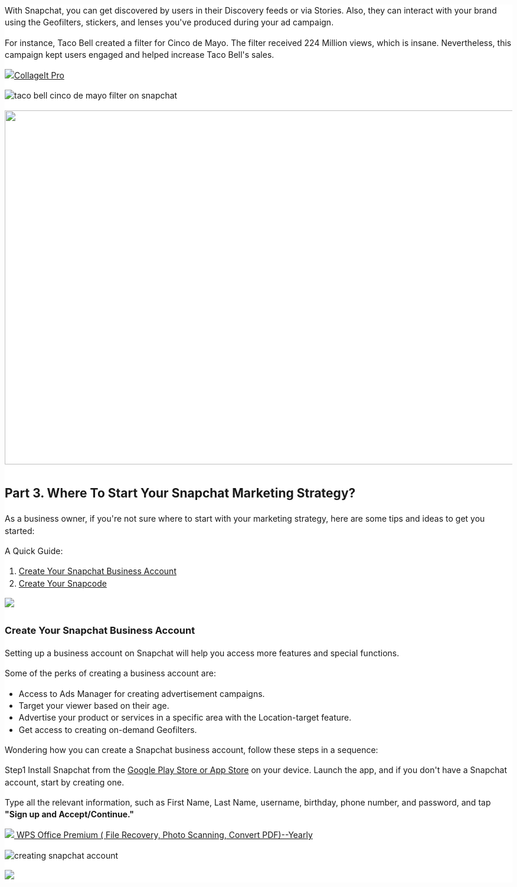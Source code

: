 With Snapchat, you can get discovered by users in their Discovery feeds or via Stories. Also, they can interact with your brand using the Geofilters, stickers, and lenses you've produced during your ad campaign.

For instance, Taco Bell created a filter for Cinco de Mayo. The filter received 224 Million views, which is insane. Nevertheless, this campaign kept users engaged and helped increase Taco Bell's sales.


<a href="https://secure.2checkout.com/order/checkout.php?PRODS=4530091&QTY=1&AFFILIATE=108875&CART=1"><img src="https://www.pearlmountainsoft.com/n_img/product/cit_win/banScrn.jpg" border="0">CollageIt Pro</a>

![taco bell cinco de mayo filter on snapchat](https://images.wondershare.com/filmora/article-images/2022/11/taco-bell-cinco-de-mayo-filter-on-snapchat.jpg)


<a href="https://appsumo.8odi.net/c/5597632/2068411/7443" target="_top" id="2068411"><img src="//a.impactradius-go.com/display-ad/7443-2068411" border="0" alt="" width="1200" height="600"/></a><img height="0" width="0" src="https://appsumo.8odi.net/i/5597632/2068411/7443" style="position:absolute;visibility:hidden;" border="0" />

## Part 3\. Where To Start Your Snapchat Marketing Strategy?

As a business owner, if you're not sure where to start with your marketing strategy, here are some tips and ideas to get you started:

A Quick Guide:

1. [Create Your Snapchat Business Account](#part3-1)
2. [Create Your Snapcode](#part3-2)


<a href="https://shop.copernic.com/order/checkout.php?PRODS=41033101&QTY=1&AFFILIATE=108875&CART=1"><img src="https://secure.2checkout.com/images/merchant/8d30aa96e72440759f74bd2306c1fa3d/Copernic-2023-Affiliate-728x90-Elite.png" border="0"></a>

### Create Your Snapchat Business Account

Setting up a business account on Snapchat will help you access more features and special functions.

Some of the perks of creating a business account are:

* Access to Ads Manager for creating advertisement campaigns.
* Target your viewer based on their age.
* Advertise your product or services in a specific area with the Location-target feature.
* Get access to creating on-demand Geofilters.

Wondering how you can create a Snapchat business account, follow these steps in a sequence:

Step1 Install Snapchat from the [Google Play Store or App Store](https://www.snapchat.com/download) on your device. Launch the app, and if you don't have a Snapchat account, start by creating one.

Type all the relevant information, such as First Name, Last Name, username, birthday, phone number, and password, and tap **"Sign up and Accept/Continue."**


<a href="https://secure.2checkout.com/order/checkout.php?PRODS=38729081&QTY=1&AFFILIATE=108875&CART=1"><img src="https://website-prod.cache.wpscdn.com/img/wps-writer-free-word-processor-1x.3d9c80d.png" border="0">
WPS Office Premium ( File Recovery, Photo Scanning, Convert PDF)--Yearly</a>

![creating snapchat account](https://images.wondershare.com/filmora/article-images/2022/11/creating-snapchat-account.jpg)

![](https://images.wondershare.com/assets/images-common/icon-note.png)
